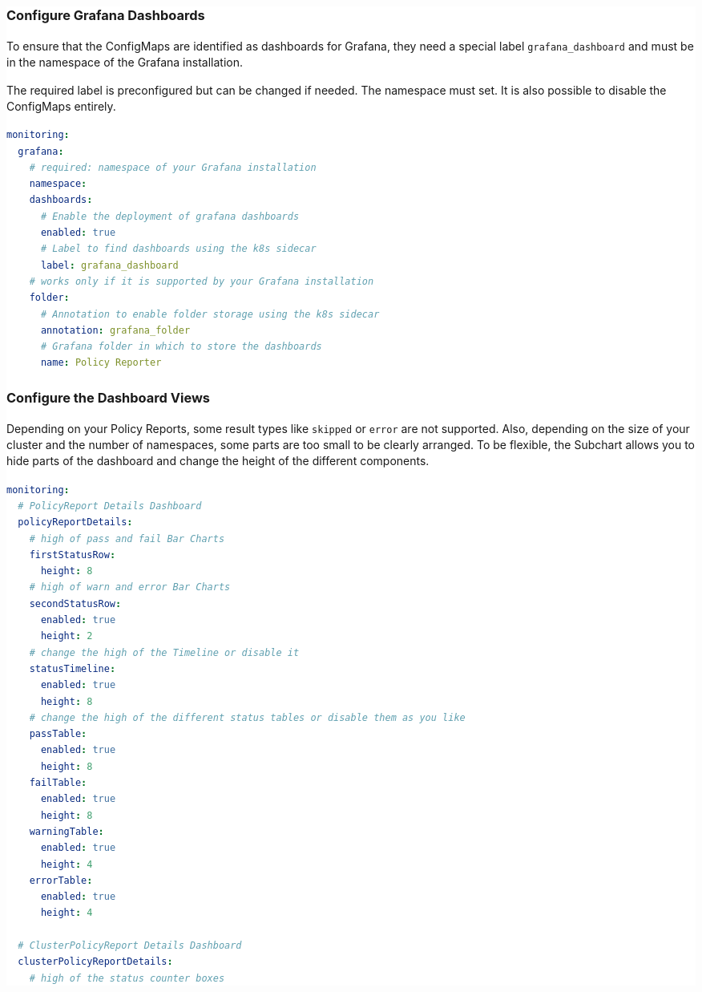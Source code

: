 ### Configure Grafana Dashboards

To ensure that the ConfigMaps are identified as dashboards for Grafana, they need a special label `grafana_dashboard` and must be in the namespace of the Grafana installation.

The required label is preconfigured but can be changed if needed. The namespace must set. It is also possible to disable the ConfigMaps entirely.

```yaml [values.yaml]
monitoring:
  grafana:
    # required: namespace of your Grafana installation
    namespace:
    dashboards:
      # Enable the deployment of grafana dashboards
      enabled: true 
      # Label to find dashboards using the k8s sidecar
      label: grafana_dashboard
    # works only if it is supported by your Grafana installation
    folder:
      # Annotation to enable folder storage using the k8s sidecar
      annotation: grafana_folder
      # Grafana folder in which to store the dashboards
      name: Policy Reporter
```

### Configure the Dashboard Views

Depending on your Policy Reports, some result types like `skipped` or `error` are not supported. Also, depending on the size of your cluster and the number of namespaces, some parts are too small to be clearly arranged. To be flexible, the Subchart allows you to hide parts of the dashboard and change the height of the different components.

```yaml [values.yaml] 
monitoring:
  # PolicyReport Details Dashboard
  policyReportDetails:
    # high of pass and fail Bar Charts
    firstStatusRow:
      height: 8
    # high of warn and error Bar Charts
    secondStatusRow:
      enabled: true
      height: 2
    # change the high of the Timeline or disable it
    statusTimeline:
      enabled: true
      height: 8
    # change the high of the different status tables or disable them as you like
    passTable:
      enabled: true
      height: 8
    failTable:
      enabled: true
      height: 8
    warningTable:
      enabled: true
      height: 4
    errorTable:
      enabled: true
      height: 4

  # ClusterPolicyReport Details Dashboard
  clusterPolicyReportDetails:
    # high of the status counter boxes
```